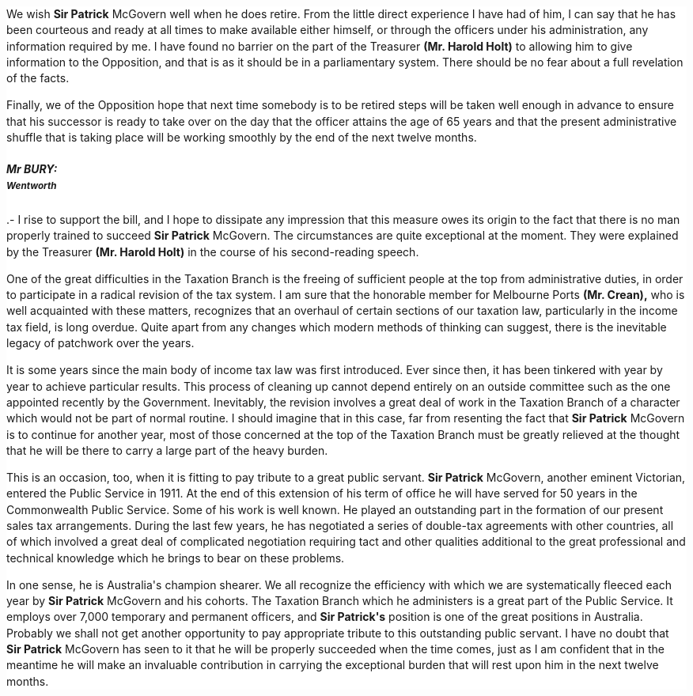 We wish  **Sir Patrick**  McGovern well when he does retire. From the little direct experience I have had of him, I can say that he has been courteous and ready at all times to make available either himself, or through the officers under his administration, any information required by me. I have found no barrier on the part of the Treasurer  **(Mr. Harold Holt)**  to allowing him to give information to the Opposition, and that is as it should be in a parliamentary system. There should be no fear about a full revelation of the facts. 

Finally, we of the Opposition hope that next time somebody is to be retired steps will be taken well enough in advance to ensure that his successor is ready to take over on the day that the officer attains the age of 65 years and that the present administrative shuffle that is taking place will be working smoothly by the end of the next twelve months. 

##### Mr BURY:<br><small class="text-muted">Wentworth</small>

.- I rise to support the bill, and I hope to dissipate any impression that this measure owes its origin to the fact that there is no man properly trained to succeed  **Sir Patrick**  McGovern. The circumstances are quite exceptional at the moment. They were explained by the Treasurer  **(Mr. Harold Holt)**  in the course of his second-reading speech. 

One of the great difficulties in the Taxation Branch is the freeing of sufficient people at the top from administrative duties, in order to participate in a radical revision of the tax system. I am sure that the honorable member for Melbourne Ports  **(Mr. Crean),**  who is well acquainted with these matters, recognizes that an overhaul of certain sections of our taxation law, particularly in the income tax field, is long overdue. Quite apart from any changes which modern methods of thinking can suggest, there is the inevitable legacy of patchwork over the years. 

It is some years since the main body of income tax law was first introduced. Ever since then, it has been tinkered with year by year to achieve particular results. This process of cleaning up cannot depend entirely on an outside committee such as the one appointed recently by the Government. Inevitably, the revision involves a great deal of work in the Taxation Branch of a character which would not be part of normal routine. I should imagine that in this case, far from resenting the fact that  **Sir Patrick**  McGovern is to continue for another year, most of those concerned at the top of the Taxation Branch must be greatly relieved at the thought that he will be there to carry a large part of the heavy burden. 

This is an occasion, too, when it is fitting to pay tribute to a great public servant.  **Sir Patrick**  McGovern, another eminent Victorian, entered the Public Service in 1911. At the end of this extension of his term of office he will have served for 50 years in the Commonwealth Public Service. Some of his work is well known. He played an outstanding part in the formation of our present sales tax arrangements. During the last few years, he has negotiated a series of double-tax agreements with other countries, all of which involved a great deal of complicated negotiation requiring tact and other qualities additional to the great professional and technical knowledge which he brings to bear on these problems. 

In one sense, he is Australia's champion shearer. We all recognize the efficiency with which we are systematically fleeced each year by  **Sir Patrick**  McGovern and his cohorts. The Taxation Branch which he administers is a great part of the Public Service. It employs over 7,000 temporary and permanent officers, and  **Sir Patrick's**  position is one of the great positions in Australia. Probably we shall not get another opportunity to pay appropriate tribute to this outstanding public servant. I have no doubt that  **Sir Patrick**  McGovern has seen to it that he will be properly succeeded when the time comes, just as I am confident that in the meantime he will make an invaluable contribution in carrying the exceptional burden that will rest upon him in the next twelve months. 
